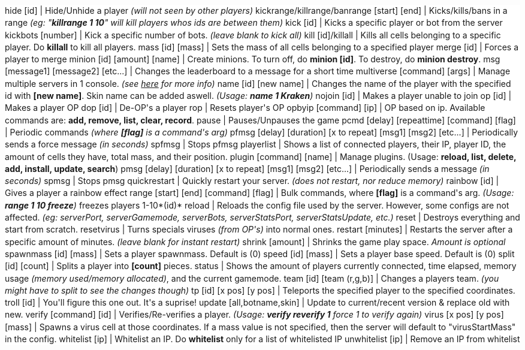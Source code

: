 hide [id]                     | Hide/Unhide a player *(will not seen by other players)*
kickrange/killrange/banrange [start] [end] | Kicks/kills/bans in a range _(eg: "**killrange 1 10**" will kill players whos ids are between them)_
kick [id]                     | Kicks a specific player or bot from the server
kickbots [number]             | Kick a specific number of bots. *(leave blank to kick all)*
kill [id]/killall             | Kills all cells belonging to a specific player. Do **killall** to kill all players.
mass [id] [mass]              | Sets the mass of all cells belonging to a specified player
merge [id]                    | Forces a player to merge
minion [id] [amount] [name]   | Create minions. To turn off, do **minion [id]**. To destroy, do **minion destroy**.
msg [message1] [message2] [etc...] | Changes the leaderboard to a message for a short time
multiverse [command] [args]   | Manage multiple servers in 1 console. *(see [here](https://github.com/AJS-development/Ogar-unlimited#multiverse) for more info)*
name [id] [new name]          | Changes the name of the player with the specified id with **[new name]**. Skin name can be added aswell. _(Usage: **name 1 <kraken>Kraken**)_
nojoin [id]                   | Makes a player unable to join
op [id]                       | Makes a player OP
dop [id]                      | De-OP's a player
rop                           | Resets player's OP
opbyip [command] [ip]         | OP based on ip. Available commands are: **add, remove, list, clear, record**.
pause                         | Pauses/Unpauses the game
pcmd [delay] [repeattime] [command] [flag] | Periodic commands _(where **[flag]** is a command's arg)_
pfmsg [delay] [duration] [x to repeat] [msg1] [msg2] [etc...] | Periodically sends a force message *(in seconds)*
spfmsg                        | Stops pfmsg
playerlist                    | Shows a list of connected players, their IP, player ID, the amount of cells they have, total mass, and their position.
plugin [command] [name]       | Manage plugins. (Usage: **reload, list, delete, add, install, update, search**)
pmsg [delay] [duration] [x to repeat] [msg1] [msg2] [etc...] | Periodically sends a message *(in seconds)*
spmsg                         | Stops pmsg
quickrestart                  | Quickly restart your server. *(does not restart, nor reduce memory)*
rainbow [id]                  | Gives a player a rainbow effect
range [start] [end] [command] [flag] | Bulk commands, where **[flag]** is a command's arg. _(Usage: **range 1 10 freeze**)_ freezes players 1-10*(id)*
reload                        | Reloads the config file used by the server. However, some configs are not affected. *(eg: serverPort, serverGamemode, serverBots, serverStatsPort, serverStatsUpdate, etc.)*
reset                         | Destroys everything and start from scratch.
resetvirus                    | Turns specials viruses *(from OP's)* into normal ones.
restart [minutes]             | Restarts the server after a specific amount of minutes. *(leave blank for instant restart)*
shrink [amount]               | Shrinks the game play space. _Amount is optional_
spawnmass [id] [mass]         | Sets a player spawnmass. Default is (0)
speed [id] [mass]             | Sets a player base speed. Default is (0)
split [id] [count]            | Splits a player into **[count]** pieces.
status                        | Shows the amount of players currently connected, time elapsed, memory usage *(memory used/memory allocated)*, and the current gamemode.
team [id] [team (r,g,b)]      | Changes a players team. *(you might have to split to see the changes though)*
tp [id] [x pos] [y pos]       | Teleports the specified player to the specified coordinates.
troll [id]                    | You'll figure this one out. It's a suprise!
update  [all,botname,skin]    | Update to current/recent version & replace old with new.
verify [command] [id]         | Verifies/Re-verifies a player. _(Usage: **verify reverify 1** force 1 to verify again)_
virus [x pos] [y pos] [mass]  | Spawns a virus cell at those coordinates. If a mass value is not specified, then the server will default to "virusStartMass" in the config.
whitelist [ip]                | Whitelist an IP. Do **whitelist** only for a list of whitelisted IP
unwhitelist [ip]              | Remove an IP from whitelist